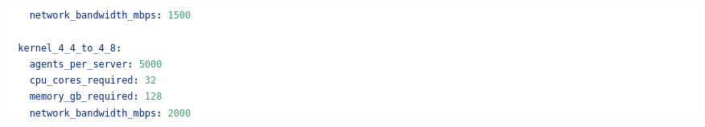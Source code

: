 ```yaml
    network_bandwidth_mbps: 1500
    
  kernel_4_4_to_4_8:
    agents_per_server: 5000
    cpu_cores_required: 32
    memory_gb_required: 128
    network_bandwidth_mbps: 2000
``` 